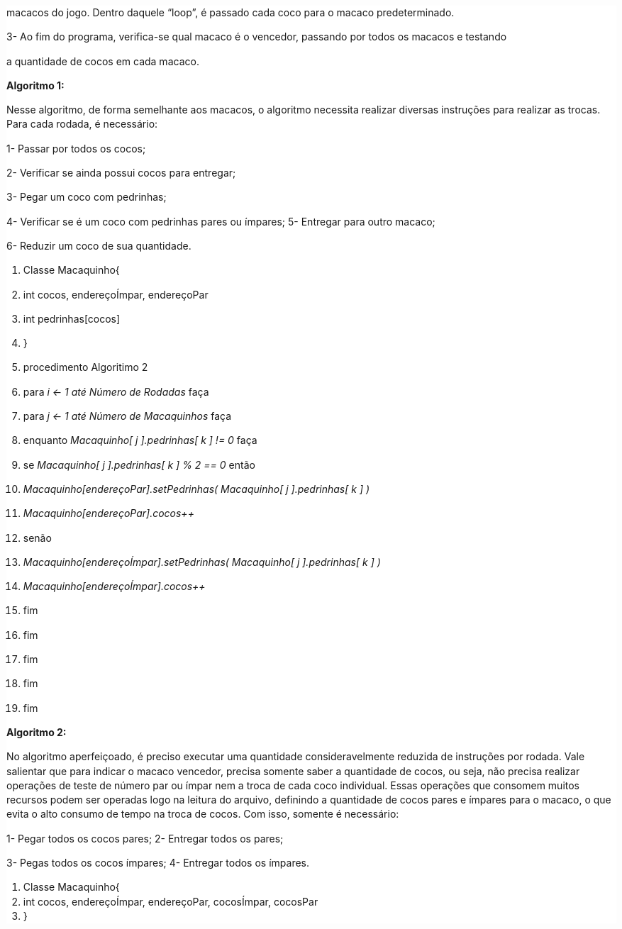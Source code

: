 macacos do jogo. Dentro daquele “loop”, é passado cada coco para o macaco predeterminado. 

3-  Ao fim do programa, verifica-se qual macaco é o vencedor, passando por todos os macacos e testando 

a quantidade de cocos em cada macaco. 

**Algoritmo 1:** 

Nesse algoritmo, de forma semelhante aos macacos, o algoritmo necessita realizar diversas instruções para realizar as trocas. Para cada rodada, é necessário: 

1-  Passar por todos os cocos; 

2-  Verificar se ainda possui cocos para entregar; 

3-  Pegar um coco com pedrinhas; 

4-  Verificar se é um coco com pedrinhas pares ou ímpares; 5-  Entregar para outro macaco; 

6-  Reduzir um coco de sua quantidade. 

1. Classe Macaquinho{ 
1. int cocos, endereçoÍmpar,  endereçoPar 
1. int pedrinhas[cocos] 
1. } 
 
1. procedimento Algoritimo 2 
1. para *i ← 1 até Número de Rodadas* faça 
1. para *j ← 1 até Número de Macaquinhos* faça 
1. enquanto *Macaquinho[ j ].pedrinhas[ k ] != 0* faça 
1. se *Macaquinho[ j ].pedrinhas[ k ] % 2 == 0* então 
1. *Macaquinho[endereçoPar].setPedrinhas( Macaquinho[ j ].pedrinhas[ k ] )* 
1. *Macaquinho[endereçoPar].cocos++* 
1. senão  
1. *Macaquinho[endereçoÍmpar].setPedrinhas( Macaquinho[ j ].pedrinhas[ k ] )* 
1. *Macaquinho[endereçoÍmpar].cocos++* 
1. fim 
1. fim 
1. fim 
1. fim 
1. fim     

**Algoritmo 2:** 

No  algoritmo  aperfeiçoado,  é  preciso  executar  uma  quantidade  consideravelmente  reduzida  de instruções por rodada. Vale salientar que para indicar o macaco vencedor, precisa somente saber a quantidade de cocos, ou seja, não precisa realizar operações de teste de número par ou ímpar nem a troca de cada coco individual. Essas operações que consomem muitos recursos podem ser operadas logo na leitura do arquivo, definindo a quantidade de cocos pares e ímpares para o macaco, o que evita o alto consumo de tempo na troca de cocos. Com isso, somente é necessário: 

1-  Pegar todos os cocos pares; 2-  Entregar todos os pares; 

3-  Pegas todos os cocos ímpares; 4-  Entregar todos os ímpares. 

1. Classe Macaquinho{ 
1. int cocos, endereçoÍmpar,  endereçoPar, cocosÍmpar, cocosPar 
1. } 
 